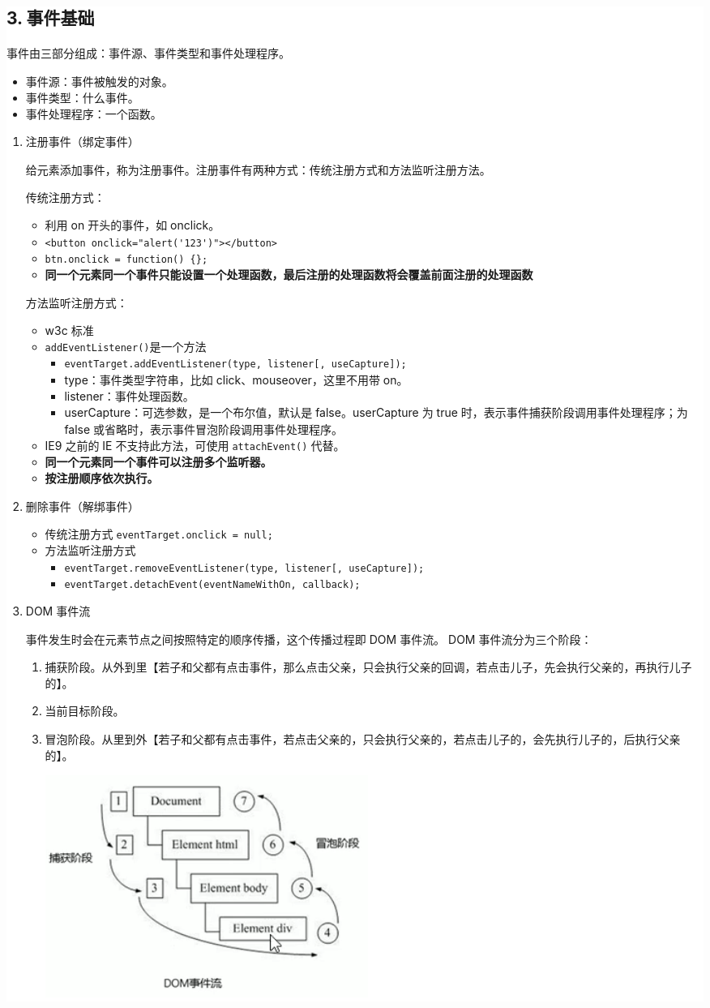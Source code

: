 ## 3. 事件基础

事件由三部分组成：事件源、事件类型和事件处理程序。

- 事件源：事件被触发的对象。
- 事件类型：什么事件。
- 事件处理程序：一个函数。

1. 注册事件（绑定事件）

   给元素添加事件，称为注册事件。注册事件有两种方式：传统注册方式和方法监听注册方法。

   传统注册方式：
   - 利用 on 开头的事件，如 onclick。
   - `<button onclick="alert('123')"></button>`
   - `btn.onclick = function() {};`
   - **同一个元素同一个事件只能设置一个处理函数，最后注册的处理函数将会覆盖前面注册的处理函数**

   方法监听注册方式：
   - w3c 标准
   - `addEventListener()`是一个方法
     - `eventTarget.addEventListener(type, listener[, useCapture]);`
     - type：事件类型字符串，比如 click、mouseover，这里不用带 on。
     - listener：事件处理函数。
     - userCapture：可选参数，是一个布尔值，默认是 false。userCapture 为 true 时，表示事件捕获阶段调用事件处理程序；为 false 或省略时，表示事件冒泡阶段调用事件处理程序。
   - IE9 之前的 IE 不支持此方法，可使用 `attachEvent()` 代替。
   - **同一个元素同一个事件可以注册多个监听器。**
   - **按注册顺序依次执行。**

2. 删除事件（解绑事件）

   - 传统注册方式
     `eventTarget.onclick = null;`
   - 方法监听注册方式
     - `eventTarget.removeEventListener(type, listener[, useCapture]);`
     - `eventTarget.detachEvent(eventNameWithOn, callback);`

3. DOM 事件流

   事件发生时会在元素节点之间按照特定的顺序传播，这个传播过程即 DOM 事件流。
   DOM 事件流分为三个阶段：

   1. 捕获阶段。从外到里【若子和父都有点击事件，那么点击父亲，只会执行父亲的回调，若点击儿子，先会执行父亲的，再执行儿子的】。
   2. 当前目标阶段。
   3. 冒泡阶段。从里到外【若子和父都有点击事件，若点击父亲的，只会执行父亲的，若点击儿子的，会先执行儿子的，后执行父亲的】。

      <img src="./images/DOM_event_flow.png" style="zoom:120%;" />

